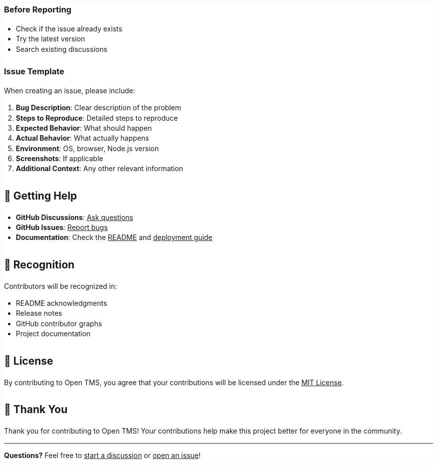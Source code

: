 ### Before Reporting
- Check if the issue already exists
- Try the latest version
- Search existing discussions

### Issue Template
When creating an issue, please include:

1. **Bug Description**: Clear description of the problem
2. **Steps to Reproduce**: Detailed steps to reproduce
3. **Expected Behavior**: What should happen
4. **Actual Behavior**: What actually happens
5. **Environment**: OS, browser, Node.js version
6. **Screenshots**: If applicable
7. **Additional Context**: Any other relevant information

## 💬 Getting Help

- **GitHub Discussions**: [Ask questions](https://github.com/DominicFinn/open_tms/discussions)
- **GitHub Issues**: [Report bugs](https://github.com/DominicFinn/open_tms/issues)
- **Documentation**: Check the [README](./README.md) and [deployment guide](./DEPLOYMENT.md)

## 🎉 Recognition

Contributors will be recognized in:
- README acknowledgments
- Release notes
- GitHub contributor graphs
- Project documentation

## 📄 License

By contributing to Open TMS, you agree that your contributions will be licensed under the [MIT License](./LICENSE).

## 🙏 Thank You

Thank you for contributing to Open TMS! Your contributions help make this project better for everyone in the community.

---

**Questions?** Feel free to [start a discussion](https://github.com/DominicFinn/open_tms/discussions) or [open an issue](https://github.com/DominicFinn/open_tms/issues)!
